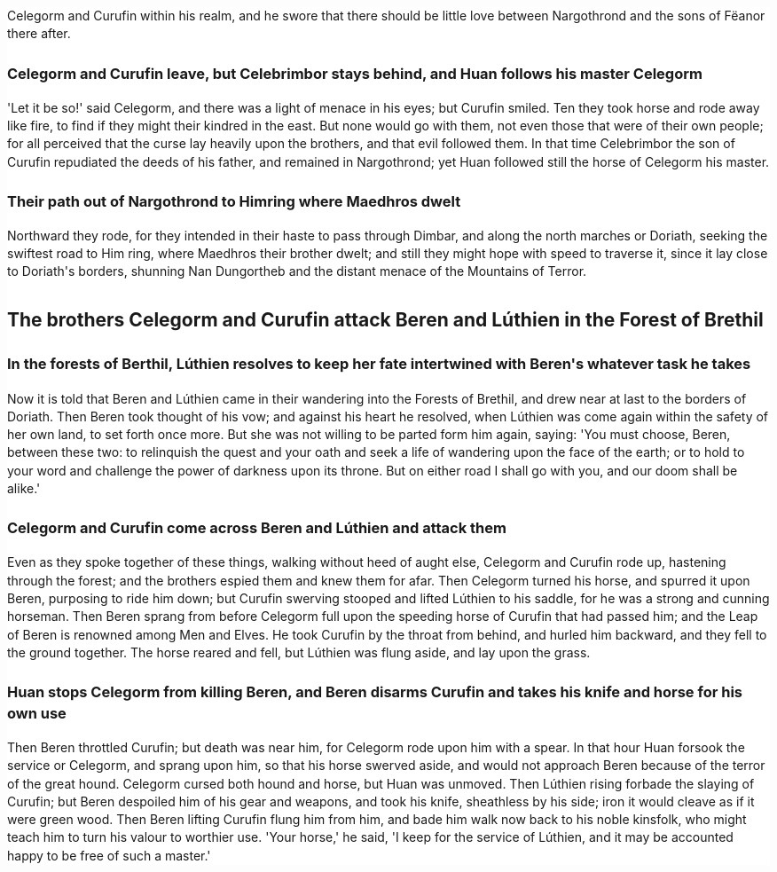 Celegorm and Curufin within his realm, and he swore that there should be little
love between Nargothrond and the sons of Fëanor there after.

### Celegorm and Curufin leave, but Celebrimbor stays behind, and Huan follows his master Celegorm
'Let it be so!' said Celegorm, and there was a light of menace in his eyes; but
Curufin smiled. Ten they took horse and rode away like fire, to find if they
might their kindred in the east. But none would go with them, not even those
that were of their own people; for all perceived that the curse lay heavily
upon the brothers, and that evil followed them. In that time Celebrimbor the
son of Curufin repudiated the deeds of his father, and remained in Nargothrond;
yet Huan followed still the horse of Celegorm his master.

### Their path out of Nargothrond to Himring where Maedhros dwelt
Northward they rode, for they intended in their haste to pass through Dimbar,
and along the north marches or Doriath, seeking the swiftest road to Him ring,
where Maedhros their brother dwelt; and still they might hope with speed to
traverse it, since it lay close to Doriath's borders, shunning Nan Dungortheb
and the distant menace of the Mountains of Terror.

## The brothers Celegorm and Curufin attack Beren and Lúthien in the Forest of Brethil

### In the forests of Berthil, Lúthien resolves to keep her fate intertwined with Beren's whatever task he takes
Now it is told that Beren and Lúthien came in their wandering into the Forests
of Brethil, and drew near at last to the borders of Doriath.  Then Beren took
thought of his vow; and against his heart he resolved, when Lúthien was come
again within the safety of her own land, to set forth once more. But she was
not willing to be parted form him again, saying: 'You must choose, Beren,
between these two: to relinquish the quest and your oath and seek a life of
wandering upon the face of the earth; or to hold to your word and challenge the
power of darkness upon its throne. But on either road I shall go with you, and
our doom shall be alike.'

### Celegorm and Curufin come across Beren and Lúthien and attack them
Even as they spoke together of these things, walking without heed of aught
else, Celegorm and Curufin rode up, hastening through the forest; and the
brothers espied them and knew them for afar. Then Celegorm turned his horse,
and spurred it upon Beren, purposing to ride him down; but Curufin swerving
stooped and lifted Lúthien to his saddle, for he was a strong and cunning
horseman. Then Beren sprang from before Celegorm full upon the speeding horse
of Curufin that had passed him; and the Leap of Beren is renowned among Men and
Elves. He took Curufin by the throat from behind, and hurled him backward, and
they fell to the ground together. The horse reared and fell, but Lúthien was
flung aside, and lay upon the grass.

### Huan stops Celegorm from killing Beren, and Beren disarms Curufin and takes his knife and horse for his own use
Then Beren throttled Curufin; but death was near him, for Celegorm rode upon
him with a spear. In that hour Huan forsook the service or Celegorm, and sprang
upon him, so that his horse swerved aside, and would not approach Beren because
of the terror of the great hound.  Celegorm cursed both hound and horse, but
Huan was unmoved. Then Lúthien rising forbade the slaying of Curufin; but Beren
despoiled him of his gear and weapons, and took his knife, sheathless by his
side; iron it would cleave as if it were green wood. Then Beren lifting Curufin
flung him from him, and bade him walk now back to his noble kinsfolk, who might
teach him to turn his valour to worthier use. 'Your horse,' he said, 'I keep
for the service of Lúthien, and it may be accounted happy to be free of such a
master.'